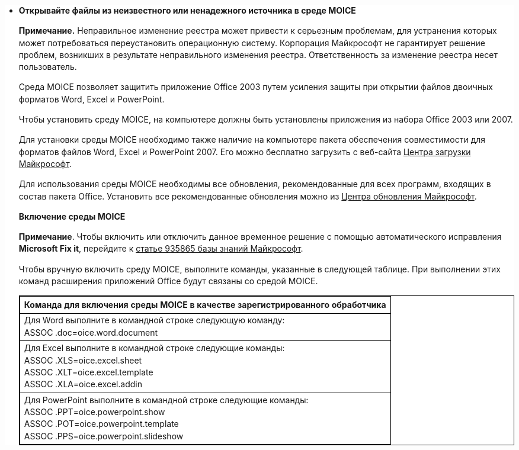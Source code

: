 -   **Открывайте файлы из неизвестного или ненадежного источника в среде MOICE**

    **Примечание.** Неправильное изменение реестра может привести к серьезным проблемам, для устранения которых может потребоваться переустановить операционную систему. Корпорация Майкрософт не гарантирует решение проблем, возникших в результате неправильного изменения реестра. Ответственность за изменение реестра несет пользователь.

    Среда MOICE позволяет защитить приложение Office 2003 путем усиления защиты при открытии файлов двоичных форматов Word, Excel и PowerPoint.

    Чтобы установить среду MOICE, на компьютере должны быть установлены приложения из набора Office 2003 или 2007.

    Для установки среды MOICE необходимо также наличие на компьютере пакета обеспечения совместимости для форматов файлов Word, Excel и PowerPoint 2007. Его можно бесплатно загрузить с веб-сайта [Центра загрузки Майкрософт](http://www.microsoft.com/downloads/details.aspx?familyid=941b3470-3ae9-4aee-8f43-c6bb74cd1466&displaylang=en).

    Для использования среды MOICE необходимы все обновления, рекомендованные для всех программ, входящих в состав пакета Office. Установить все рекомендованные обновления можно из [Центра обновления Майкрософт](http://update.microsoft.com/microsoftupdate/v6/default.aspx).

    **Включение среды MOICE**

    **Примечание**. Чтобы включить или отключить данное временное решение с помощью автоматического исправления **Microsoft Fix it**, перейдите к [статье 935865 базы знаний Майкрософт](http://support.microsoft.com/kb/935865).

    Чтобы вручную включить среду MOICE, выполните команды, указанные в следующей таблице. При выполнении этих команд расширения приложений Office будут связаны со средой MOICE.

 
    <table style="border:1px solid black;">
    <thead>
    <tr class="header">
    <th style="border:1px solid black;" >Команда для включения среды MOICE в качестве зарегистрированного обработчика</th>
    </tr>
    </thead>
    <tbody>
    <tr class="odd">
    <td style="border:1px solid black;">Для Word выполните в командной строке следующую команду:<br />
    ASSOC .doc=oice.word.document</td>
    </tr>
    <tr class="even">
    <td style="border:1px solid black;">Для Excel выполните в командной строке следующие команды:<br />
    ASSOC .XLS=oice.excel.sheet<br />
    ASSOC .XLT=oice.excel.template<br />
    ASSOC .XLA=oice.excel.addin</td>
    </tr>
    <tr class="odd">
    <td style="border:1px solid black;">Для PowerPoint выполните в командной строке следующие команды:<br />
    ASSOC .PPT=oice.powerpoint.show<br />
    ASSOC .POT=oice.powerpoint.template<br />
    ASSOC .PPS=oice.powerpoint.slideshow</td>
    </tr>
    </tbody>
    </table>
 